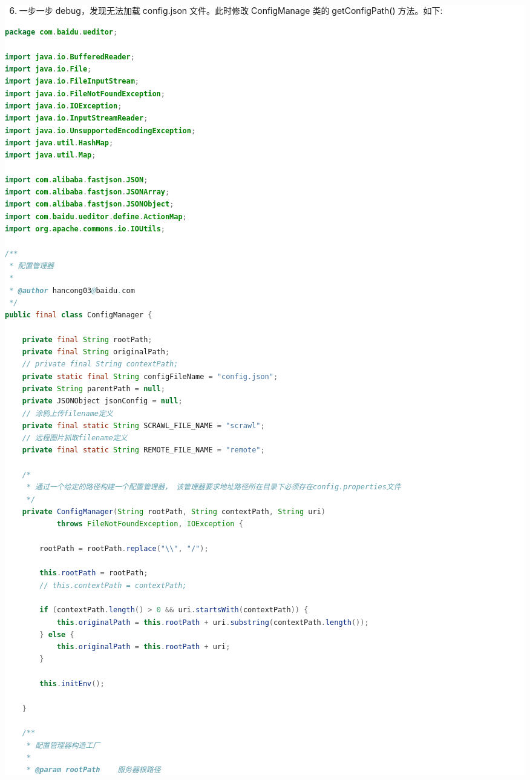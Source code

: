 6. 一步一步 debug，发现无法加载 config.json 文件。此时修改 ConfigManage 类的 getConfigPath() 方法。如下:

  ```java
  package com.baidu.ueditor;
  
  import java.io.BufferedReader;
  import java.io.File;
  import java.io.FileInputStream;
  import java.io.FileNotFoundException;
  import java.io.IOException;
  import java.io.InputStreamReader;
  import java.io.UnsupportedEncodingException;
  import java.util.HashMap;
  import java.util.Map;
  
  import com.alibaba.fastjson.JSON;
  import com.alibaba.fastjson.JSONArray;
  import com.alibaba.fastjson.JSONObject;
  import com.baidu.ueditor.define.ActionMap;
  import org.apache.commons.io.IOUtils;
  
  /**
   * 配置管理器
   *
   * @author hancong03@baidu.com
   */
  public final class ConfigManager {
  
      private final String rootPath;
      private final String originalPath;
      // private final String contextPath;
      private static final String configFileName = "config.json";
      private String parentPath = null;
      private JSONObject jsonConfig = null;
      // 涂鸦上传filename定义
      private final static String SCRAWL_FILE_NAME = "scrawl";
      // 远程图片抓取filename定义
      private final static String REMOTE_FILE_NAME = "remote";
  
      /*
       * 通过一个给定的路径构建一个配置管理器， 该管理器要求地址路径所在目录下必须存在config.properties文件
       */
      private ConfigManager(String rootPath, String contextPath, String uri)
              throws FileNotFoundException, IOException {
  
          rootPath = rootPath.replace("\\", "/");
  
          this.rootPath = rootPath;
          // this.contextPath = contextPath;
  
          if (contextPath.length() > 0 && uri.startsWith(contextPath)) {
              this.originalPath = this.rootPath + uri.substring(contextPath.length());
          } else {
              this.originalPath = this.rootPath + uri;
          }
  
          this.initEnv();
  
      }
  
      /**
       * 配置管理器构造工厂
       *
       * @param rootPath    服务器根路径
  ```